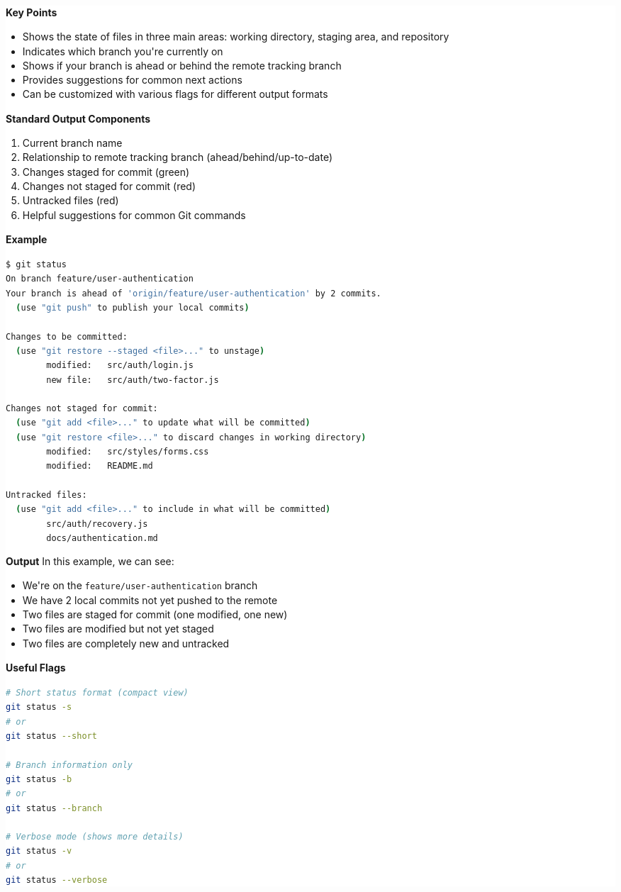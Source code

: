 **Key Points**

- Shows the state of files in three main areas: working directory, staging area, and repository
- Indicates which branch you're currently on
- Shows if your branch is ahead or behind the remote tracking branch
- Provides suggestions for common next actions
- Can be customized with various flags for different output formats

**Standard Output Components**

1. Current branch name
2. Relationship to remote tracking branch (ahead/behind/up-to-date)
3. Changes staged for commit (green)
4. Changes not staged for commit (red)
5. Untracked files (red)
6. Helpful suggestions for common Git commands

**Example**

```bash
$ git status
On branch feature/user-authentication
Your branch is ahead of 'origin/feature/user-authentication' by 2 commits.
  (use "git push" to publish your local commits)

Changes to be committed:
  (use "git restore --staged <file>..." to unstage)
        modified:   src/auth/login.js
        new file:   src/auth/two-factor.js

Changes not staged for commit:
  (use "git add <file>..." to update what will be committed)
  (use "git restore <file>..." to discard changes in working directory)
        modified:   src/styles/forms.css
        modified:   README.md

Untracked files:
  (use "git add <file>..." to include in what will be committed)
        src/auth/recovery.js
        docs/authentication.md
```

**Output** In this example, we can see:

- We're on the `feature/user-authentication` branch
- We have 2 local commits not yet pushed to the remote
- Two files are staged for commit (one modified, one new)
- Two files are modified but not yet staged
- Two files are completely new and untracked

**Useful Flags**

```bash
# Short status format (compact view)
git status -s
# or
git status --short

# Branch information only
git status -b
# or
git status --branch

# Verbose mode (shows more details)
git status -v
# or
git status --verbose

```
